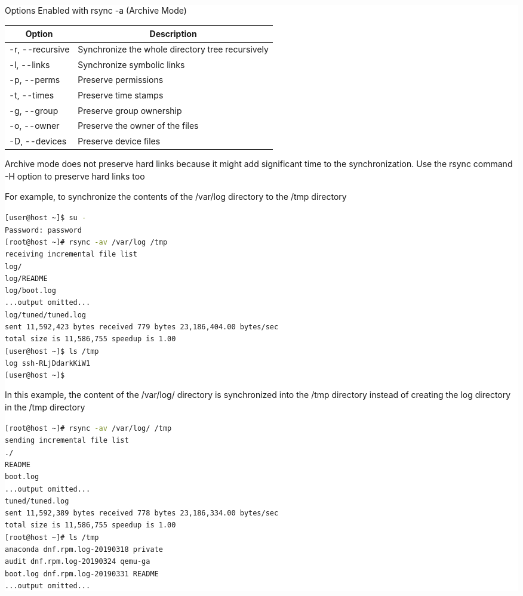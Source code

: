 Options Enabled with rsync -a (Archive Mode)

| Option | Description |
|--------|-------------|
| -r, --recursive | Synchronize the whole directory tree recursively |
| -l, --links | Synchronize symbolic links |
| -p, --perms | Preserve permissions |
| -t, --times | Preserve time stamps |
| -g, --group | Preserve group ownership |
| -o, --owner | Preserve the owner of the files |
| -D, --devices | Preserve device files |

Archive mode does not preserve hard links because it might add significant time to the
synchronization. Use the rsync command -H option to preserve hard links too

For example, to synchronize the contents of the /var/log directory to the /tmp directory

```sh
[user@host ~]$ su -
Password: password
[root@host ~]# rsync -av /var/log /tmp
receiving incremental file list
log/
log/README
log/boot.log
...output omitted...
log/tuned/tuned.log
sent 11,592,423 bytes received 779 bytes 23,186,404.00 bytes/sec
total size is 11,586,755 speedup is 1.00
[user@host ~]$ ls /tmp
log ssh-RLjDdarkKiW1
[user@host ~]$
```


In this example, the content of the /var/log/ directory is synchronized into the /tmp directory
instead of creating the log directory in the /tmp directory

```sh
[root@host ~]# rsync -av /var/log/ /tmp
sending incremental file list
./
README
boot.log
...output omitted...
tuned/tuned.log
sent 11,592,389 bytes received 778 bytes 23,186,334.00 bytes/sec
total size is 11,586,755 speedup is 1.00
[root@host ~]# ls /tmp
anaconda dnf.rpm.log-20190318 private
audit dnf.rpm.log-20190324 qemu-ga
boot.log dnf.rpm.log-20190331 README
...output omitted...
```
